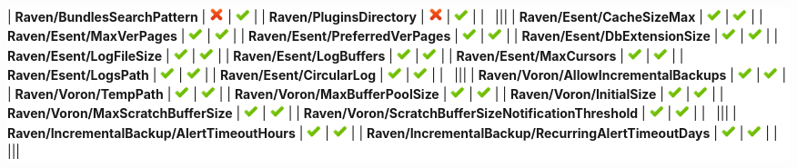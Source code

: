 | **Raven/BundlesSearchPattern** | ![No](images\delete.png) | ![Yes](images\tick.png)  |
| **Raven/PluginsDirectory** | ![No](images\delete.png) | ![Yes](images\tick.png) |
| &nbsp; |||
| **Raven/Esent/CacheSizeMax** | ![Yes](images\tick.png) | ![Yes](images\tick.png) |
| **Raven/Esent/MaxVerPages** | ![Yes](images\tick.png) | ![Yes](images\tick.png) |
| **Raven/Esent/PreferredVerPages** | ![Yes](images\tick.png) | ![Yes](images\tick.png) |
| **Raven/Esent/DbExtensionSize** | ![Yes](images\tick.png) | ![Yes](images\tick.png) |
| **Raven/Esent/LogFileSize** | ![Yes](images\tick.png) | ![Yes](images\tick.png) |
| **Raven/Esent/LogBuffers** | ![Yes](images\tick.png) | ![Yes](images\tick.png) |
| **Raven/Esent/MaxCursors** | ![Yes](images\tick.png) | ![Yes](images\tick.png) |
| **Raven/Esent/LogsPath** | ![Yes](images\tick.png) | ![Yes](images\tick.png) |
| **Raven/Esent/CircularLog** | ![Yes](images\tick.png) | ![Yes](images\tick.png) |
| &nbsp; |||
| **Raven/Voron/AllowIncrementalBackups** | ![Yes](images\tick.png) | ![Yes](images\tick.png) |
| **Raven/Voron/TempPath** | ![Yes](images\tick.png) | ![Yes](images\tick.png) |
| **Raven/Voron/MaxBufferPoolSize** | ![Yes](images\tick.png) | ![Yes](images\tick.png) |
| **Raven/Voron/InitialSize** | ![Yes](images\tick.png) | ![Yes](images\tick.png) |
| **Raven/Voron/MaxScratchBufferSize** | ![Yes](images\tick.png) | ![Yes](images\tick.png) |
| **Raven/Voron/ScratchBufferSizeNotificationThreshold** | ![Yes](images\tick.png) | ![Yes](images\tick.png) |
| &nbsp; |||
| **Raven/IncrementalBackup/AlertTimeoutHours** | ![Yes](images\tick.png) | ![Yes](images\tick.png) |
| **Raven/IncrementalBackup/RecurringAlertTimeoutDays** | ![Yes](images\tick.png) | ![Yes](images\tick.png) |
| &nbsp; |||